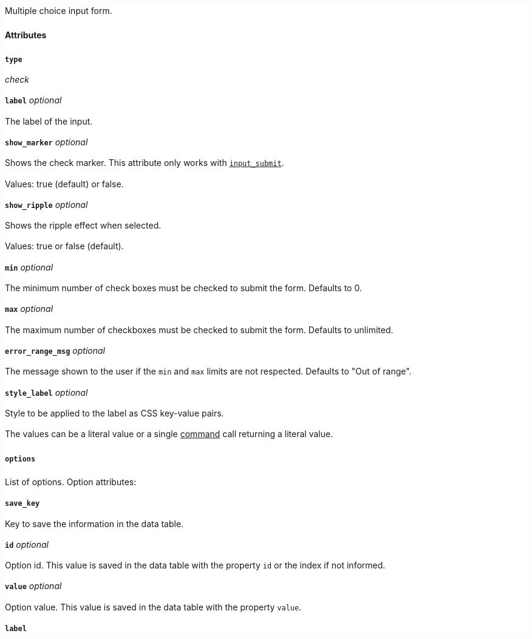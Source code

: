 Multiple choice input form.

#### Attributes

**`type`**  

_check_

**`label`**  _optional_    

The label of the input.

**`show_marker`** _optional_

Shows the check marker. This attribute only works with [`input_submit`](/docs/ref/page.html#submit).

Values: true (default) or false.  

**`show_ripple`** _optional_ 

Shows the ripple effect when selected.

Values: true or false (default).  

**`min`** _optional_  

The minimum number of check boxes must be checked to submit the form. Defaults to 0.

**`max`** _optional_

The maximum number of checkboxes must be checked to submit the form. Defaults to unlimited.

**`error_range_msg`** _optional_  

The message shown to the user if the `min` and `max` limits are not respected. Defaults to "Out of range".

**`style_label`** _optional_

Style to be applied to the label as CSS key-value pairs. 

The values can be a literal value or a single [command](/docs/ref/commands.html) call returning a literal value.

#### `options`

List of options. Option attributes:

**`save_key`**   

Key to save the information in the data table.

**`id`** _optional_   

Option id. This value is saved in the data table with the property `id` or the index if not informed.

**`value`** _optional_   

Option value. This value is saved in the data table with the property `value`.

**`label`**   

